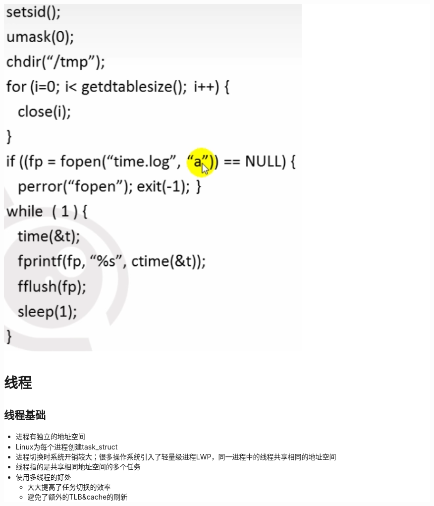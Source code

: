   ![image-20230217165453740](image-20230217165453740.png)

# 线程

## 线程基础

- 进程有独立的地址空间
- Linux为每个进程创建task_struct
- 进程切换时系统开销较大；很多操作系统引入了轻量级进程LWP，同一进程中的线程共享相同的地址空间
- 线程指的是共享相同地址空间的多个任务
- 使用多线程的好处
  - 大大提高了任务切换的效率
  - 避免了额外的TLB&cache的刷新